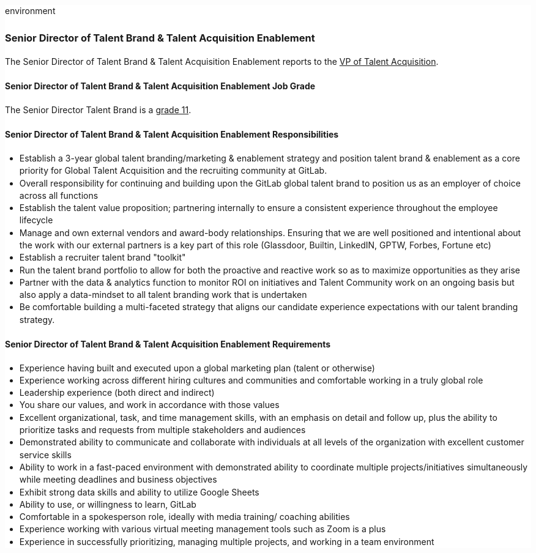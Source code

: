 environment

### Senior Director of Talent Brand & Talent Acquisition Enablement

The Senior Director of Talent Brand & Talent Acquisition Enablement reports to the [VP of Talent Acquisition](/job-families/people-group/talent-acquisition-leadership/).

#### Senior Director of Talent Brand & Talent Acquisition Enablement Job Grade

The Senior Director Talent Brand is a [grade 11](/handbook/total-rewards/compensation/compensation-calculator/#gitlab-job-grades).

#### Senior Director of Talent Brand & Talent Acquisition Enablement Responsibilities

- Establish a 3-year global talent branding/marketing & enablement strategy and position talent brand & enablement as a core priority for Global Talent Acquisition and the recruiting community at GitLab.
- Overall responsibility for continuing and building upon the GitLab global talent brand to position us as an employer of choice across all functions
- Establish the talent value proposition; partnering internally to ensure a consistent experience throughout the employee lifecycle
- Manage and own external vendors and award-body relationships. Ensuring that we are well positioned and intentional about the work with our external partners is a key part of this role (Glassdoor, Builtin, LinkedIN, GPTW, Forbes, Fortune etc)
- Establish a recruiter talent brand "toolkit"
- Run the talent brand portfolio to allow for both the proactive and reactive work so as to maximize opportunities as they arise
- Partner with the data & analytics function to monitor ROI on initiatives and Talent Community work on an ongoing basis but also apply a data-mindset to all talent branding work that is undertaken
- Be comfortable building a multi-faceted strategy that aligns our candidate experience expectations with our talent branding strategy.

#### Senior Director of Talent Brand & Talent Acquisition Enablement Requirements

- Experience having built and executed upon a global marketing plan (talent or otherwise)
- Experience working across different hiring cultures and communities and comfortable working in a truly global role
- Leadership experience (both direct and indirect)
- You share our values, and work in accordance with those values
- Excellent organizational, task, and time management skills, with an emphasis on detail and follow up, plus the ability to prioritize tasks and requests from multiple stakeholders and audiences
- Demonstrated ability to communicate and collaborate with individuals at all levels of the organization with excellent customer service skills
- Ability to work in a fast-paced environment with demonstrated ability to coordinate multiple projects/initiatives simultaneously while meeting deadlines and business objectives
- Exhibit strong data skills and ability to utilize Google Sheets
- Ability to use, or willingness to learn, GitLab
- Comfortable in a spokesperson role, ideally with media training/ coaching abilities
- Experience working with various virtual meeting management tools such as Zoom is a plus
- Experience in successfully prioritizing, managing multiple projects, and working in a team environment
